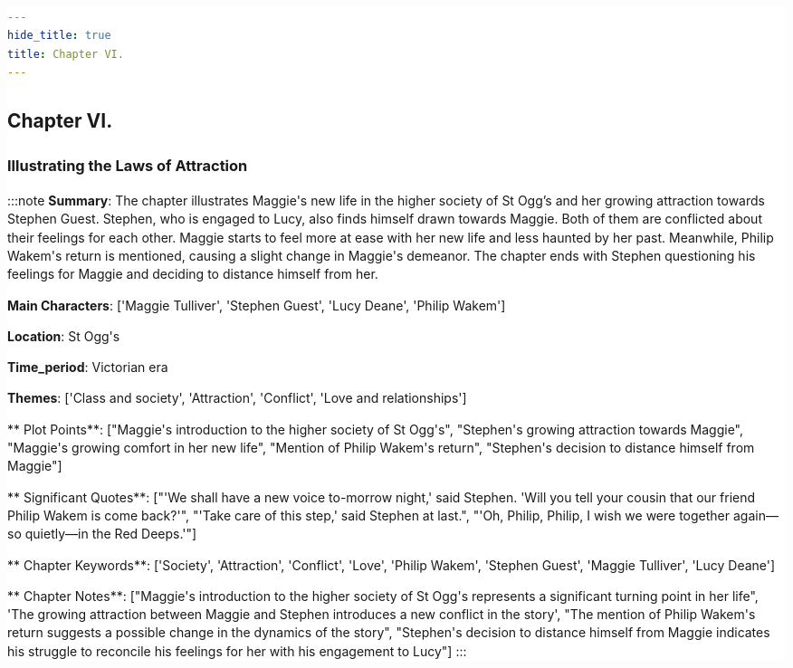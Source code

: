 ```yaml
---
hide_title: true
title: Chapter VI.
---
```

## Chapter VI.
### Illustrating the Laws of Attraction 
:::note
**Summary**:
The chapter illustrates Maggie's new life in the higher society of St Ogg’s and her growing attraction towards Stephen Guest. Stephen, who is engaged to Lucy, also finds himself drawn towards Maggie. Both of them are conflicted about their feelings for each other. Maggie starts to feel more at ease with her new life and less haunted by her past. Meanwhile, Philip Wakem's return is mentioned, causing a slight change in Maggie's demeanor. The chapter ends with Stephen questioning his feelings for Maggie and deciding to distance himself from her.

**Main Characters**:
['Maggie Tulliver', 'Stephen Guest', 'Lucy Deane', 'Philip Wakem']

**Location**:
St Ogg's

**Time_period**:
Victorian era

**Themes**:
['Class and society', 'Attraction', 'Conflict', 'Love and relationships']

** Plot Points**:
["Maggie's introduction to the higher society of St Ogg's", "Stephen's growing attraction towards Maggie", "Maggie's growing comfort in her new life", "Mention of Philip Wakem's return", "Stephen's decision to distance himself from Maggie"]

** Significant Quotes**:
["'We shall have a new voice to-morrow night,' said Stephen. 'Will you tell your cousin that our friend Philip Wakem is come back?'", "'Take care of this step,' said Stephen at last.", "'Oh, Philip, Philip, I wish we were together again—so quietly—in the Red Deeps.'"]

** Chapter Keywords**:
['Society', 'Attraction', 'Conflict', 'Love', 'Philip Wakem', 'Stephen Guest', 'Maggie Tulliver', 'Lucy Deane']

** Chapter Notes**:
["Maggie's introduction to the higher society of St Ogg's represents a significant turning point in her life", 'The growing attraction between Maggie and Stephen introduces a new conflict in the story', "The mention of Philip Wakem's return suggests a possible change in the dynamics of the story", "Stephen's decision to distance himself from Maggie indicates his struggle to reconcile his feelings for her with his engagement to Lucy"]
:::

